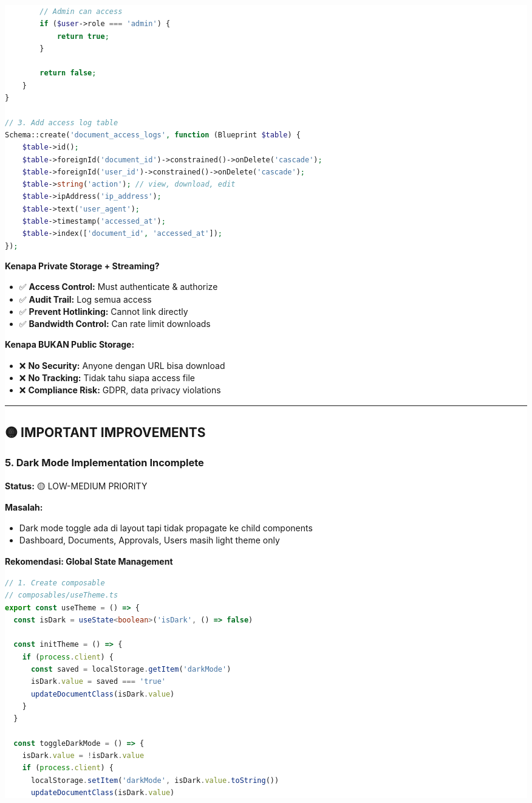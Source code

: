 ```php
        // Admin can access
        if ($user->role === 'admin') {
            return true;
        }
        
        return false;
    }
}

// 3. Add access log table
Schema::create('document_access_logs', function (Blueprint $table) {
    $table->id();
    $table->foreignId('document_id')->constrained()->onDelete('cascade');
    $table->foreignId('user_id')->constrained()->onDelete('cascade');
    $table->string('action'); // view, download, edit
    $table->ipAddress('ip_address');
    $table->text('user_agent');
    $table->timestamp('accessed_at');
    $table->index(['document_id', 'accessed_at']);
});
```

**Kenapa Private Storage + Streaming?**
- ✅ **Access Control:** Must authenticate & authorize
- ✅ **Audit Trail:** Log semua access
- ✅ **Prevent Hotlinking:** Cannot link directly
- ✅ **Bandwidth Control:** Can rate limit downloads

**Kenapa BUKAN Public Storage:**
- ❌ **No Security:** Anyone dengan URL bisa download
- ❌ **No Tracking:** Tidak tahu siapa access file
- ❌ **Compliance Risk:** GDPR, data privacy violations

---

## 🟡 **IMPORTANT IMPROVEMENTS**

### 5. **Dark Mode Implementation Incomplete**
**Status:** 🟡 LOW-MEDIUM PRIORITY

**Masalah:**
- Dark mode toggle ada di layout tapi tidak propagate ke child components
- Dashboard, Documents, Approvals, Users masih light theme only

**Rekomendasi: Global State Management**

```typescript
// 1. Create composable
// composables/useTheme.ts
export const useTheme = () => {
  const isDark = useState<boolean>('isDark', () => false)
  
  const initTheme = () => {
    if (process.client) {
      const saved = localStorage.getItem('darkMode')
      isDark.value = saved === 'true'
      updateDocumentClass(isDark.value)
    }
  }
  
  const toggleDarkMode = () => {
    isDark.value = !isDark.value
    if (process.client) {
      localStorage.setItem('darkMode', isDark.value.toString())
      updateDocumentClass(isDark.value)
```